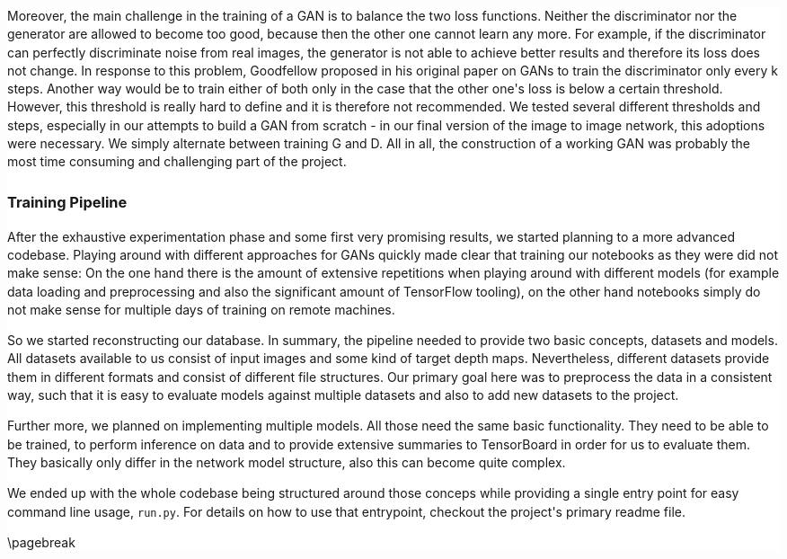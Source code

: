Moreover, the main challenge in the training of a GAN is to balance the two loss functions. Neither the discriminator nor the generator are allowed to become too good, because then the other one cannot learn any more. For example, if the discriminator can perfectly discriminate noise from real images, the generator is not able to achieve better results and therefore its loss does not change. In response to this problem, Goodfellow proposed in his original paper on GANs to train the discriminator only every k steps. Another way would be to train either of both only in the case that the other one's loss is below a certain threshold. However, this threshold is really hard to define and it is therefore not recommended. We tested several different thresholds and steps, especially in our attempts to build a GAN from scratch - in our final version of the image to image network, this adoptions were necessary. We simply alternate between training G and D. All in all, the construction of a working GAN was probably the most time consuming and challenging part of the project.

### Training Pipeline
After the exhaustive experimentation phase and some first very promising results, we started planning to a more advanced codebase. Playing around with different approaches for GANs quickly made clear that training our notebooks as they were did not make sense: On the one hand there is the amount of extensive repetitions when playing around with different models (for example data loading and preprocessing and also the significant amount of TensorFlow tooling), on the other hand notebooks simply do not make sense for multiple days of training on remote machines. 

So we started reconstructing our database. In summary, the pipeline needed to provide two basic concepts, datasets and models. All datasets available to us consist of input images and some kind of target depth maps. Nevertheless, different datasets provide them in different formats and consist of different file structures. Our primary goal here was to preprocess the data in a consistent way, such that it is easy to evaluate models against multiple datasets and also to add new datasets to the project.

Further more, we planned on implementing multiple models. All those need the same basic functionality. They need to be able to be trained, to perform inference on data and to provide extensive summaries to TensorBoard in order for us to evaluate them. They basically only differ in the network model structure, also this can become quite complex.

We ended up with the whole codebase being structured around those conceps while providing a single entry point for easy command line usage, `run.py`. For details on how to use that entrypoint, checkout the project's primary readme file.



\pagebreak


